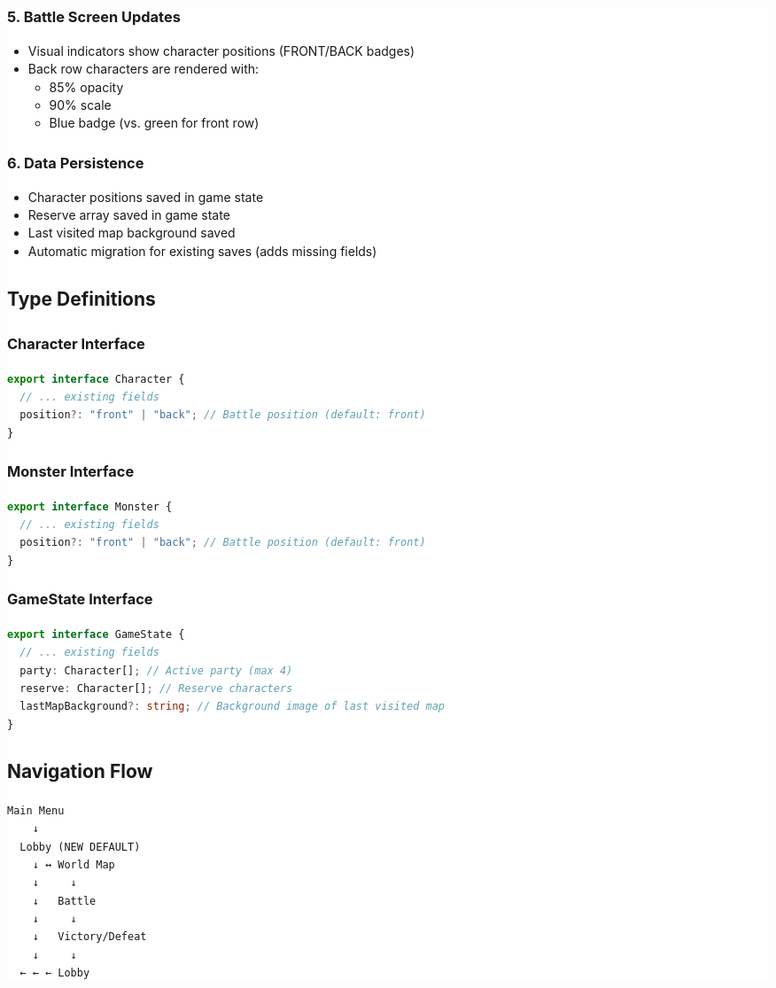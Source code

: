 ### 5. Battle Screen Updates
- Visual indicators show character positions (FRONT/BACK badges)
- Back row characters are rendered with:
  - 85% opacity
  - 90% scale
  - Blue badge (vs. green for front row)

### 6. Data Persistence
- Character positions saved in game state
- Reserve array saved in game state
- Last visited map background saved
- Automatic migration for existing saves (adds missing fields)

## Type Definitions

### Character Interface
```typescript
export interface Character {
  // ... existing fields
  position?: "front" | "back"; // Battle position (default: front)
}
```

### Monster Interface
```typescript
export interface Monster {
  // ... existing fields
  position?: "front" | "back"; // Battle position (default: front)
}
```

### GameState Interface
```typescript
export interface GameState {
  // ... existing fields
  party: Character[]; // Active party (max 4)
  reserve: Character[]; // Reserve characters
  lastMapBackground?: string; // Background image of last visited map
}
```

## Navigation Flow

```
Main Menu
    ↓
  Lobby (NEW DEFAULT)
    ↓ ↔ World Map
    ↓     ↓
    ↓   Battle
    ↓     ↓
    ↓   Victory/Defeat
    ↓     ↓
  ← ← ← Lobby
```
